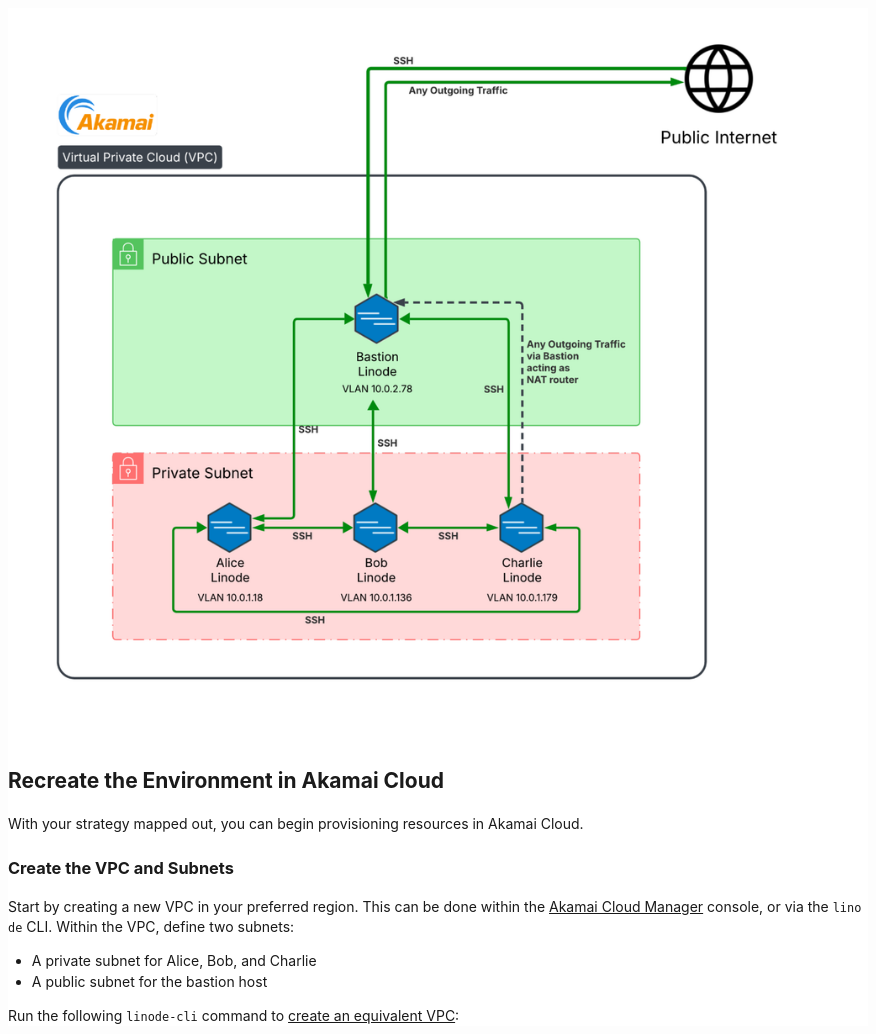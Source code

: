 ![Diagram of the equivalent Akamai VPC environment replicating AWS setup with private and public subnets.](akamai-vpc-mapping-diagram.png)

## Recreate the Environment in Akamai Cloud

With your strategy mapped out, you can begin provisioning resources in Akamai Cloud.

### Create the VPC and Subnets

Start by creating a new VPC in your preferred region. This can be done within the [Akamai Cloud Manager](https://cloud.linode.com/) console, or via the `linode` CLI. Within the VPC, define two subnets:

-   A private subnet for Alice, Bob, and Charlie
-   A public subnet for the bastion host

Run the following `linode-cli` command to [create an equivalent VPC](https://techdocs.akamai.com/linode-api/reference/post-vpc):
